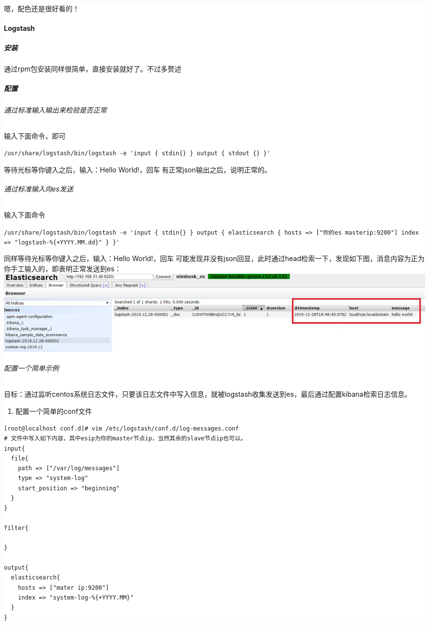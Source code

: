 嗯，配色还是很好看的！

#### Logstash
##### 安装
通过rpm包安装同样很简单，直接安装就好了。不过多赘述
##### 配置
###### 通过标准输入输出来检验是否正常
输入下面命令，即可
```shell
/usr/share/logstash/bin/logstash -e 'input { stdin{} } output { stdout {} }'
```
等待光标等你键入之后，输入：Hello World!，回车
有正常json输出之后，说明正常的。
###### 通过标准输入向es发送
输入下面命令
```shell
/usr/share/logstash/bin/logstash -e 'input { stdin{} } output { elasticsearch { hosts => ["你的es masterip:9200"] index => "logstash-%{+YYYY.MM.dd}" } }'
```
同样等待光标等你键入之后，输入：Hello World!，回车
可能发现并没有json回显，此时通过head检索一下，发现如下图，消息内容为正为你手工输入的，即表明正常发送到es：
![标准输入输出](post/39705835/get_messages_from_standard_input.jpg)
###### 配置一个简单示例
目标：通过监听centos系统日志文件，只要该日志文件中写入信息，就被logstash收集发送到es，最后通过配置kibana检索日志信息。
1. 配置一个简单的conf文件
```shell
[root@localhost conf.d]# vim /etc/logstash/conf.d/log-messages.conf
# 文件中写入如下内容，其中esip为你的master节点ip，当然其余的slave节点ip也可以。
input{
  file{
    path => ["/var/log/messages"]
    type => "system-log"
    start_position => "beginning"
  }
}
 
filter{
 
}
 
output{
  elasticsearch{
    hosts => ["mater ip:9200"]
    index => "system-log-%{+YYYY.MM}"
  }
}
```
